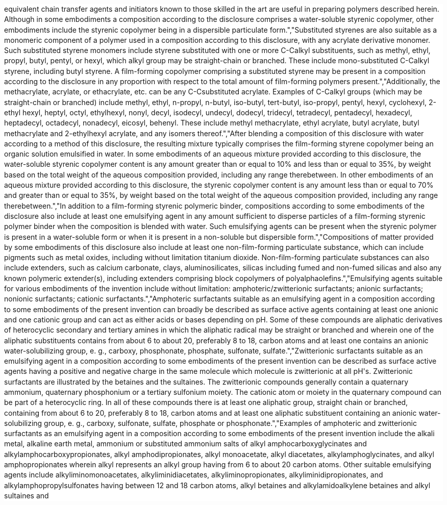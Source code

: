 equivalent chain transfer agents and initiators known to those skilled in the art are useful in preparing polymers described herein. Although in some embodiments a composition according to the disclosure comprises a water-soluble styrenic copolymer, other embodiments include the styrenic copolymer being in a dispersible particulate form.","Substituted styrenes are also suitable as a monomeric component of a polymer used in a composition according to this disclosure, with any acrylate derivative monomer. Such substituted styrene monomers include styrene substituted with one or more C-Calkyl substituents, such as methyl, ethyl, propyl, butyl, pentyl, or hexyl, which alkyl group may be straight-chain or branched. These include mono-substituted C-Calkyl styrene, including butyl styrene. A film-forming copolymer comprising a substituted styrene may be present in a composition according to the disclosure in any proportion with respect to the total amount of film-forming polymers present.","Additionally, the methacrylate, acrylate, or ethacrylate, etc. can be any C-Csubstituted acrylate. Examples of C-Calkyl groups (which may be straight-chain or branched) include methyl, ethyl, n-propyl, n-butyl, iso-butyl, tert-butyl, iso-propyl, pentyl, hexyl, cyclohexyl, 2-ethyl hexyl, heptyl, octyl, ethylhexyl, nonyl, decyl, isodecyl, undecyl, dodecyl, tridecyl, tetradecyl, pentadecyl, hexadecyl, heptadecyl, octadecyl, nonadecyl, eicosyl, behenyl. These include methyl methacrylate, ethyl acrylate, butyl acrylate, butyl methacrylate and 2-ethylhexyl acrylate, and any isomers thereof.","After blending a composition of this disclosure with water according to a method of this disclosure, the resulting mixture typically comprises the film-forming styrene copolymer being an organic solution emulsified in water. In some embodiments of an aqueous mixture provided according to this disclosure, the water-soluble styrenic copolymer content is any amount greater than or equal to 10% and less than or equal to 35%, by weight based on the total weight of the aqueous composition provided, including any range therebetween. In other embodiments of an aqueous mixture provided according to this disclosure, the styrenic copolymer content is any amount less than or equal to 70% and greater than or equal to 35%, by weight based on the total weight of the aqueous composition provided, including any range therebetween.","In addition to a film-forming styrenic polymeric binder, compositions according to some embodiments of the disclosure also include at least one emulsifying agent in any amount sufficient to disperse particles of a film-forming styrenic polymer binder when the composition is blended with water. Such emulsifying agents can be present when the styrenic polymer is present in a water-soluble form or when it is present in a non-soluble but dispersible form.","Compositions of matter provided by some embodiments of this disclosure also include at least one non-film-forming particulate substance, which can include pigments such as metal oxides, including without limitation titanium dioxide. Non-film-forming particulate substances can also include extenders, such as calcium carbonate, clays, aluminosilicates, silicas including fumed and non-fumed silicas and also any known polymeric extender(s), including extenders comprising block copolymers of polyalphaolefins.","Emulsifying agents suitable for various embodiments of the invention include without limitation: amphoteric\/zwitterionic surfactants; anionic surfactants; nonionic surfactants; cationic surfactants.","Amphoteric surfactants suitable as an emulsifying agent in a composition according to some embodiments of the present invention can broadly be described as surface active agents containing at least one anionic and one cationic group and can act as either acids or bases depending on pH. Some of these compounds are aliphatic derivatives of heterocyclic secondary and tertiary amines in which the aliphatic radical may be straight or branched and wherein one of the aliphatic substituents contains from about 6 to about 20, preferably 8 to 18, carbon atoms and at least one contains an anionic water-solubilizing group, e. g., carboxy, phosphonate, phosphate, sulfonate, sulfate.","Zwitterionic surfactants suitable as an emulsifying agent in a composition according to some embodiments of the present invention can be described as surface active agents having a positive and negative charge in the same molecule which molecule is zwitterionic at all pH's. Zwitterionic surfactants are illustrated by the betaines and the sultaines. The zwitterionic compounds generally contain a quaternary ammonium, quaternary phosphonium or a tertiary sulfonium moiety. The cationic atom or moiety in the quaternary compound can be part of a heterocyclic ring. In all of these compounds there is at least one aliphatic group, straight chain or branched, containing from about 6 to 20, preferably 8 to 18, carbon atoms and at least one aliphatic substituent containing an anionic water-solubilizing group, e. g., carboxy, sulfonate, sulfate, phosphate or phosphonate.","Examples of amphoteric and zwitterionic surfactants as an emulsifying agent in a composition according to some embodiments of the present invention include the alkali metal, alkaline earth metal, ammonium or substituted ammonium salts of alkyl amphocarboxyglycinates and alkylamphocarboxypropionates, alkyl amphodipropionates, alkyl monoacetate, alkyl diacetates, alkylamphoglycinates, and alkyl amphopropionates wherein alkyl represents an alkyl group having from 6 to about 20 carbon atoms. Other suitable emulsifying agents include alkyliminomonoacetates, alkyliminidiacetates, alkyliminopropionates, alkyliminidipropionates, and alkylamphopropylsulfonates having between 12 and 18 carbon atoms, alkyl betaines and alkylamidoalkylene betaines and alkyl sultaines and